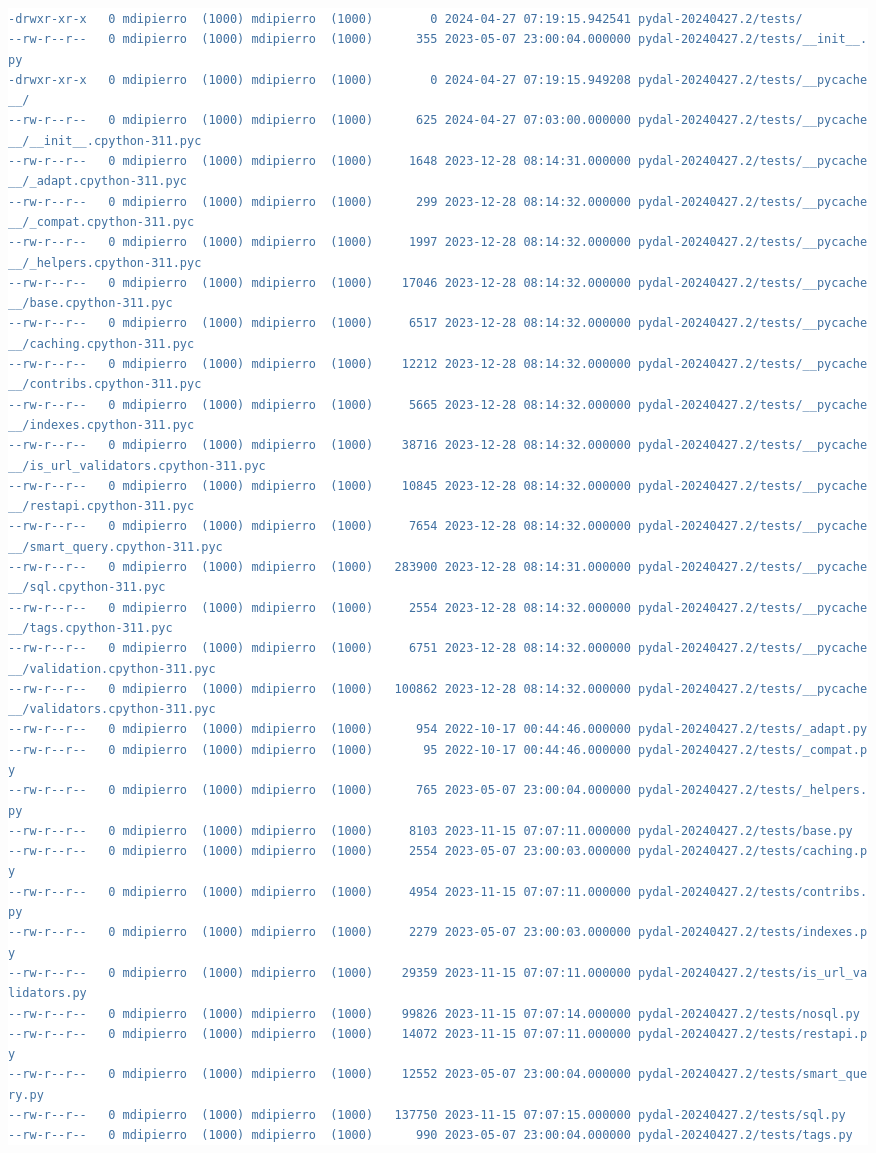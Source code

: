```diff
-drwxr-xr-x   0 mdipierro  (1000) mdipierro  (1000)        0 2024-04-27 07:19:15.942541 pydal-20240427.2/tests/
--rw-r--r--   0 mdipierro  (1000) mdipierro  (1000)      355 2023-05-07 23:00:04.000000 pydal-20240427.2/tests/__init__.py
-drwxr-xr-x   0 mdipierro  (1000) mdipierro  (1000)        0 2024-04-27 07:19:15.949208 pydal-20240427.2/tests/__pycache__/
--rw-r--r--   0 mdipierro  (1000) mdipierro  (1000)      625 2024-04-27 07:03:00.000000 pydal-20240427.2/tests/__pycache__/__init__.cpython-311.pyc
--rw-r--r--   0 mdipierro  (1000) mdipierro  (1000)     1648 2023-12-28 08:14:31.000000 pydal-20240427.2/tests/__pycache__/_adapt.cpython-311.pyc
--rw-r--r--   0 mdipierro  (1000) mdipierro  (1000)      299 2023-12-28 08:14:32.000000 pydal-20240427.2/tests/__pycache__/_compat.cpython-311.pyc
--rw-r--r--   0 mdipierro  (1000) mdipierro  (1000)     1997 2023-12-28 08:14:32.000000 pydal-20240427.2/tests/__pycache__/_helpers.cpython-311.pyc
--rw-r--r--   0 mdipierro  (1000) mdipierro  (1000)    17046 2023-12-28 08:14:32.000000 pydal-20240427.2/tests/__pycache__/base.cpython-311.pyc
--rw-r--r--   0 mdipierro  (1000) mdipierro  (1000)     6517 2023-12-28 08:14:32.000000 pydal-20240427.2/tests/__pycache__/caching.cpython-311.pyc
--rw-r--r--   0 mdipierro  (1000) mdipierro  (1000)    12212 2023-12-28 08:14:32.000000 pydal-20240427.2/tests/__pycache__/contribs.cpython-311.pyc
--rw-r--r--   0 mdipierro  (1000) mdipierro  (1000)     5665 2023-12-28 08:14:32.000000 pydal-20240427.2/tests/__pycache__/indexes.cpython-311.pyc
--rw-r--r--   0 mdipierro  (1000) mdipierro  (1000)    38716 2023-12-28 08:14:32.000000 pydal-20240427.2/tests/__pycache__/is_url_validators.cpython-311.pyc
--rw-r--r--   0 mdipierro  (1000) mdipierro  (1000)    10845 2023-12-28 08:14:32.000000 pydal-20240427.2/tests/__pycache__/restapi.cpython-311.pyc
--rw-r--r--   0 mdipierro  (1000) mdipierro  (1000)     7654 2023-12-28 08:14:32.000000 pydal-20240427.2/tests/__pycache__/smart_query.cpython-311.pyc
--rw-r--r--   0 mdipierro  (1000) mdipierro  (1000)   283900 2023-12-28 08:14:31.000000 pydal-20240427.2/tests/__pycache__/sql.cpython-311.pyc
--rw-r--r--   0 mdipierro  (1000) mdipierro  (1000)     2554 2023-12-28 08:14:32.000000 pydal-20240427.2/tests/__pycache__/tags.cpython-311.pyc
--rw-r--r--   0 mdipierro  (1000) mdipierro  (1000)     6751 2023-12-28 08:14:32.000000 pydal-20240427.2/tests/__pycache__/validation.cpython-311.pyc
--rw-r--r--   0 mdipierro  (1000) mdipierro  (1000)   100862 2023-12-28 08:14:32.000000 pydal-20240427.2/tests/__pycache__/validators.cpython-311.pyc
--rw-r--r--   0 mdipierro  (1000) mdipierro  (1000)      954 2022-10-17 00:44:46.000000 pydal-20240427.2/tests/_adapt.py
--rw-r--r--   0 mdipierro  (1000) mdipierro  (1000)       95 2022-10-17 00:44:46.000000 pydal-20240427.2/tests/_compat.py
--rw-r--r--   0 mdipierro  (1000) mdipierro  (1000)      765 2023-05-07 23:00:04.000000 pydal-20240427.2/tests/_helpers.py
--rw-r--r--   0 mdipierro  (1000) mdipierro  (1000)     8103 2023-11-15 07:07:11.000000 pydal-20240427.2/tests/base.py
--rw-r--r--   0 mdipierro  (1000) mdipierro  (1000)     2554 2023-05-07 23:00:03.000000 pydal-20240427.2/tests/caching.py
--rw-r--r--   0 mdipierro  (1000) mdipierro  (1000)     4954 2023-11-15 07:07:11.000000 pydal-20240427.2/tests/contribs.py
--rw-r--r--   0 mdipierro  (1000) mdipierro  (1000)     2279 2023-05-07 23:00:03.000000 pydal-20240427.2/tests/indexes.py
--rw-r--r--   0 mdipierro  (1000) mdipierro  (1000)    29359 2023-11-15 07:07:11.000000 pydal-20240427.2/tests/is_url_validators.py
--rw-r--r--   0 mdipierro  (1000) mdipierro  (1000)    99826 2023-11-15 07:07:14.000000 pydal-20240427.2/tests/nosql.py
--rw-r--r--   0 mdipierro  (1000) mdipierro  (1000)    14072 2023-11-15 07:07:11.000000 pydal-20240427.2/tests/restapi.py
--rw-r--r--   0 mdipierro  (1000) mdipierro  (1000)    12552 2023-05-07 23:00:04.000000 pydal-20240427.2/tests/smart_query.py
--rw-r--r--   0 mdipierro  (1000) mdipierro  (1000)   137750 2023-11-15 07:07:15.000000 pydal-20240427.2/tests/sql.py
--rw-r--r--   0 mdipierro  (1000) mdipierro  (1000)      990 2023-05-07 23:00:04.000000 pydal-20240427.2/tests/tags.py
```